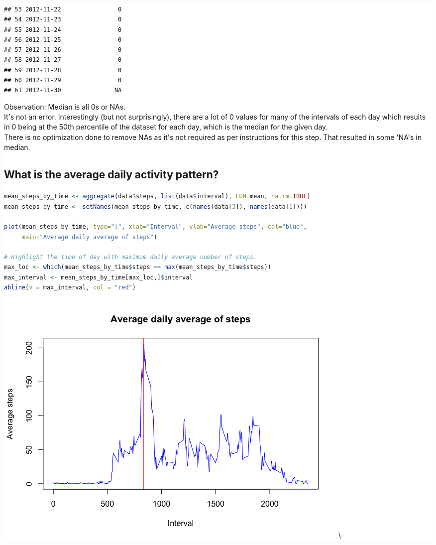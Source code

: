 ```
## 53 2012-11-22                0
## 54 2012-11-23                0
## 55 2012-11-24                0
## 56 2012-11-25                0
## 57 2012-11-26                0
## 58 2012-11-27                0
## 59 2012-11-28                0
## 60 2012-11-29                0
## 61 2012-11-30               NA
```

Observation: Median is all 0s or NAs.  
It's not an error. Interestingly (but not surprisingly), there are a lot of 0 values for many of the intervals of each day which results in 0 being at the 50th percentile of the dataset for each day, which is the median for the given day.  
There is no optimization done to remove NAs as it's not required as per instructions for this step. That resulted in some 'NA's in median.


## What is the average daily activity pattern?


```r
mean_steps_by_time <- aggregate(data$steps, list(data$interval), FUN=mean, na.rm=TRUE)
mean_steps_by_time <- setNames(mean_steps_by_time, c(names(data[3]), names(data[1])))

plot(mean_steps_by_time, type="l", xlab="Interval", ylab="Average steps", col="blue",
     main="Average daily average of steps")

# Highlight the time of day with maximum daily average number of steps.
max_loc <- which(mean_steps_by_time$steps == max(mean_steps_by_time$steps))
max_interval <- mean_steps_by_time[max_loc,]$interval
abline(v = max_interval, col = "red")
```

![](PA1_template_files/figure-html/unnamed-chunk-5-1.png)\
